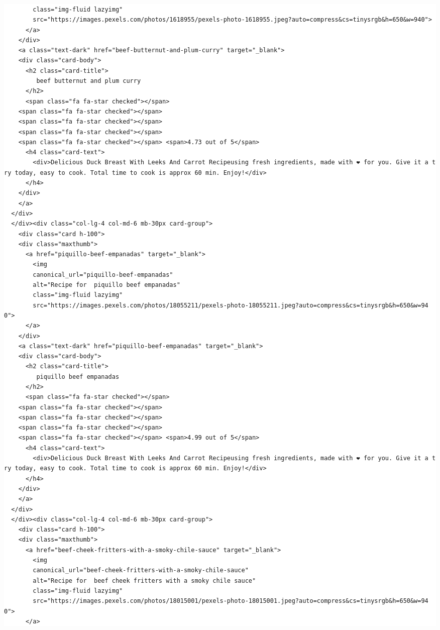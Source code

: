            class="img-fluid lazyimg"
            src="https://images.pexels.com/photos/1618955/pexels-photo-1618955.jpeg?auto=compress&cs=tinysrgb&h=650&w=940">
          </a>
        </div>
        <a class="text-dark" href="beef-butternut-and-plum-curry" target="_blank">
        <div class="card-body">
          <h2 class="card-title">
             beef butternut and plum curry
          </h2>
          <span class="fa fa-star checked"></span>
        <span class="fa fa-star checked"></span>
        <span class="fa fa-star checked"></span>
        <span class="fa fa-star checked"></span>
        <span class="fa fa-star checked"></span> <span>4.73 out of 5</span>
          <h4 class="card-text">
            <div>Delicious Duck Breast With Leeks And Carrot Recipeusing fresh ingredients, made with ❤️ for you. Give it a try today, easy to cook. Total time to cook is approx 60 min. Enjoy!</div>
          </h4>
        </div>
        </a>
      </div>
      </div><div class="col-lg-4 col-md-6 mb-30px card-group">
        <div class="card h-100">
        <div class="maxthumb">
          <a href="piquillo-beef-empanadas" target="_blank">
            <img
            canonical_url="piquillo-beef-empanadas"
            alt="Recipe for  piquillo beef empanadas"
            class="img-fluid lazyimg"
            src="https://images.pexels.com/photos/18055211/pexels-photo-18055211.jpeg?auto=compress&cs=tinysrgb&h=650&w=940">
          </a>
        </div>
        <a class="text-dark" href="piquillo-beef-empanadas" target="_blank">
        <div class="card-body">
          <h2 class="card-title">
             piquillo beef empanadas
          </h2>
          <span class="fa fa-star checked"></span>
        <span class="fa fa-star checked"></span>
        <span class="fa fa-star checked"></span>
        <span class="fa fa-star checked"></span>
        <span class="fa fa-star checked"></span> <span>4.99 out of 5</span>
          <h4 class="card-text">
            <div>Delicious Duck Breast With Leeks And Carrot Recipeusing fresh ingredients, made with ❤️ for you. Give it a try today, easy to cook. Total time to cook is approx 60 min. Enjoy!</div>
          </h4>
        </div>
        </a>
      </div>
      </div><div class="col-lg-4 col-md-6 mb-30px card-group">
        <div class="card h-100">
        <div class="maxthumb">
          <a href="beef-cheek-fritters-with-a-smoky-chile-sauce" target="_blank">
            <img
            canonical_url="beef-cheek-fritters-with-a-smoky-chile-sauce"
            alt="Recipe for  beef cheek fritters with a smoky chile sauce"
            class="img-fluid lazyimg"
            src="https://images.pexels.com/photos/18015001/pexels-photo-18015001.jpeg?auto=compress&cs=tinysrgb&h=650&w=940">
          </a>